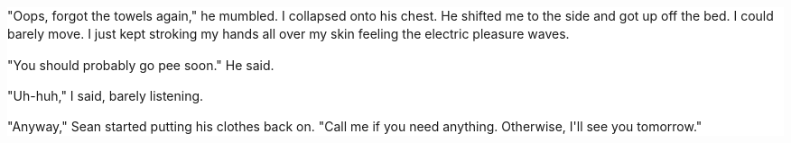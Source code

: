 "Oops, forgot the towels again," he mumbled. I collapsed onto his chest. He shifted me to the side and got up off the bed. I could barely move. I just kept stroking my hands all over my skin feeling the electric pleasure waves.

"You should probably go pee soon." He said.

"Uh-huh," I said, barely listening.

"Anyway," Sean started putting his clothes back on. "Call me if you need anything. Otherwise, I'll see you tomorrow."
